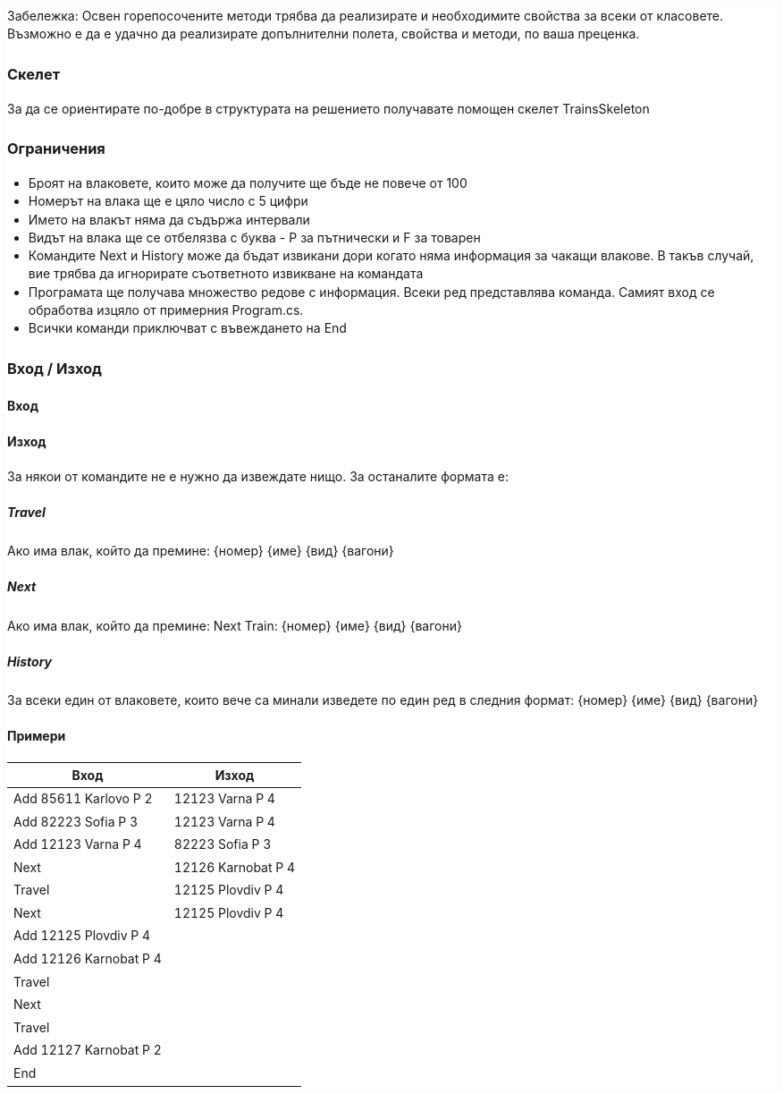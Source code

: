Забележка: Освен горепосочените методи трябва да реализирате и необходимите свойства за всеки от класовете. Възможно е да е удачно да реализирате допълнителни полета, свойства и методи, по ваша преценка.

### Скелет
За да се ориентирате по-добре в структурата на решението получавате помощен скелет TrainsSkeleton

### Ограничения
- Броят на влаковете, които може да получите ще бъде не повече от 100
- Номерът на влака ще е цяло число с 5 цифри
- Името на влакът няма да съдържа интервали
- Видът на влака ще се отбелязва с буква - P за пътнически и F за товарен
- Командите Next и History може да бъдат извикани дори когато няма информация за чакащи влакове. В такъв случай, вие трябва да игнорирате съответното извикване на командата
- Програмата ще получава множество редове с информация. Всеки ред представлява команда. Самият вход се обработва изцяло от примерния Program.cs.
- Всички команди приключват с въвеждането на End

### Вход / Изход
#### Вход
#### Изход
За някои от командите не е нужно да извеждате нищо. За останалите формата е:

##### Travel
Ако има влак, който да премине:
{номер} {име} {вид} {вагони}

##### Next
Ако има влак, който да премине:
Next Train: {номер} {име} {вид} {вагони}

##### History
За всеки един от влаковете, които вече са минали изведете по един ред в следния формат:
{номер} {име} {вид} {вагони}

#### Примери

| Вход                   | Изход              |
| ---------------------- | ------------------ |
| Add 85611 Karlovo P 2  | 12123 Varna P 4    |
| Add 82223 Sofia P 3    | 12123 Varna P 4    |
| Add 12123 Varna P 4    | 82223 Sofia P 3    |
| Next                   | 12126 Karnobat P 4 |
| Travel                 | 12125 Plovdiv P 4  |
| Next                   | 12125 Plovdiv P 4  |
| Add 12125 Plovdiv P 4  |                    |
| Add 12126 Karnobat P 4 |                    |
| Travel                 |                    |
| Next                   |                    |
| Travel                 |                    |
| Add 12127 Karnobat P 2 |                    |
| End                    |                    |
